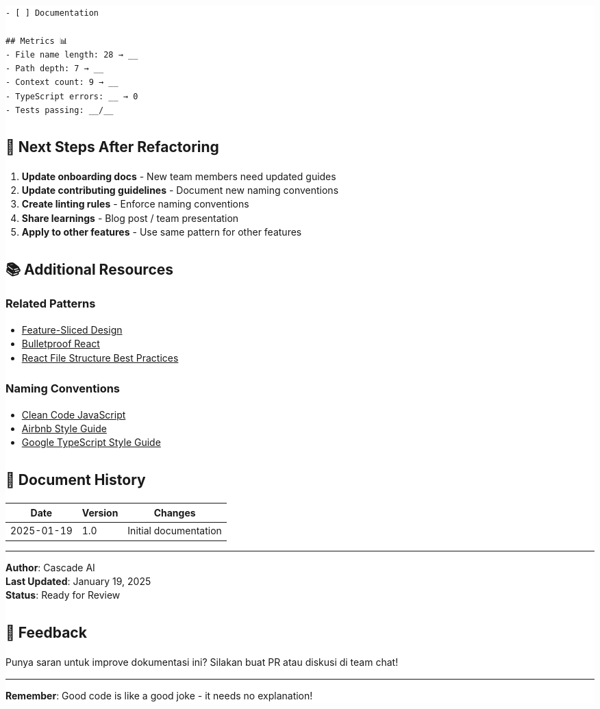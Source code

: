 ```
- [ ] Documentation

## Metrics 📊
- File name length: 28 → __
- Path depth: 7 → __
- Context count: 9 → __
- TypeScript errors: __ → 0
- Tests passing: __/__
```

## 🎉 Next Steps After Refactoring

1. **Update onboarding docs** - New team members need updated guides
2. **Update contributing guidelines** - Document new naming conventions
3. **Create linting rules** - Enforce naming conventions
4. **Share learnings** - Blog post / team presentation
5. **Apply to other features** - Use same pattern for other features

## 📚 Additional Resources

### Related Patterns

- [Feature-Sliced Design](https://feature-sliced.design/)
- [Bulletproof React](https://github.com/alan2207/bulletproof-react)
- [React File Structure Best Practices](https://react.dev/learn/thinking-in-react)

### Naming Conventions

- [Clean Code JavaScript](https://github.com/ryanmcdermott/clean-code-javascript)
- [Airbnb Style Guide](https://github.com/airbnb/javascript)
- [Google TypeScript Style Guide](https://google.github.io/styleguide/tsguide.html)

## 🔖 Document History

| Date       | Version | Changes               |
| ---------- | ------- | --------------------- |
| 2025-01-19 | 1.0     | Initial documentation |

---

**Author**: Cascade AI  
**Last Updated**: January 19, 2025  
**Status**: Ready for Review

## 💬 Feedback

Punya saran untuk improve dokumentasi ini? Silakan buat PR atau diskusi di team chat!

---

**Remember**: Good code is like a good joke - it needs no explanation!
